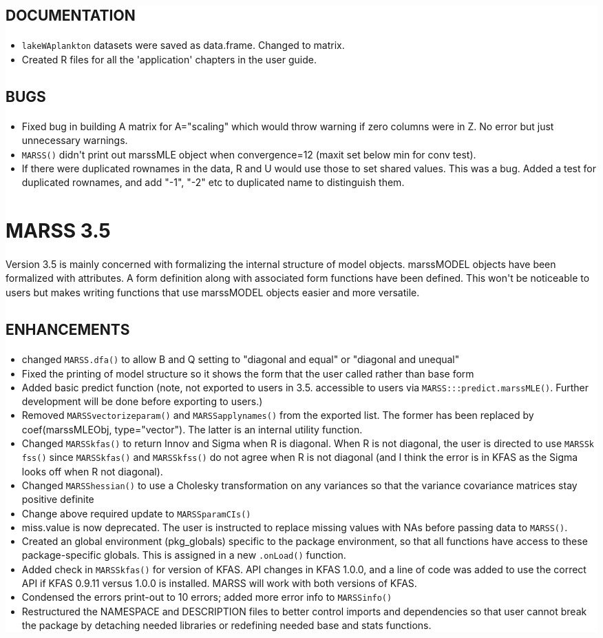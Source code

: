 ## DOCUMENTATION

* `lakeWAplankton` datasets were saved as data.frame.  Changed to matrix.
* Created R files for all the 'application' chapters in the user guide.

## BUGS

* Fixed bug in building A matrix for A="scaling" which would throw warning if zero columns were in Z.  No error but just unnecessary warnings.
* `MARSS()` didn't print out marssMLE object when convergence=12 (maxit set below min for conv test).
* If there were duplicated rownames in the data, R and U would use those to set shared values.  This was a bug.  Added a test for duplicated rownames, and add "-1", "-2" etc to duplicated name to distinguish them.

# MARSS 3.5

Version 3.5 is mainly concerned with formalizing the internal structure of model objects.  marssMODEL objects have been formalized with attributes.  A form definition along with associated form functions have been defined.  This won't be noticeable to users but makes writing functions that use marssMODEL objects easier and more versatile.

## ENHANCEMENTS

* changed `MARSS.dfa()` to allow B and Q setting to "diagonal and equal" or "diagonal and unequal"
* Fixed the printing of model structure so it shows the form that the user called rather than base form
* Added basic predict function (note, not exported to users in 3.5.  accessible to users via `MARSS:::predict.marssMLE()`. Further development will be done before exporting to users.)
* Removed `MARSSvectorizeparam()` and `MARSSapplynames()` from the exported list.  The former has been replaced by coef(marssMLEObj, type="vector").  The latter is an internal utility function.
* Changed `MARSSkfas()` to return Innov and Sigma when R is diagonal.  When R is not diagonal, the user is directed to use `MARSSkfss()` since `MARSSkfas()` and `MARSSkfss()` do not agree when R is not diagonal (and I think the error is in KFAS as the Sigma looks off when R not diagonal).
* Changed `MARSShessian()` to use a Cholesky transformation on any variances so that the variance covariance matrices stay positive definite
* Change above required update to `MARSSparamCIs()`
* miss.value is now deprecated.  The user is instructed to replace missing values with NAs before passing data to `MARSS()`.
* Created an global environment (pkg_globals) specific to the package environment, so that all functions have access to these package-specific globals.  This is assigned in a new `.onLoad()` function.
* Added check in `MARSSkfas()` for version of KFAS.  API changes in KFAS 1.0.0, and a line of code was added to use the correct API if KFAS 0.9.11 versus 1.0.0 is installed.  MARSS will work with both versions of KFAS.
* Condensed the errors print-out to 10 errors; added more error info to `MARSSinfo()`
* Restructured the NAMESPACE and DESCRIPTION files to better control imports and dependencies so that user cannot break the package by detaching needed libraries or redefining needed base and stats functions.
